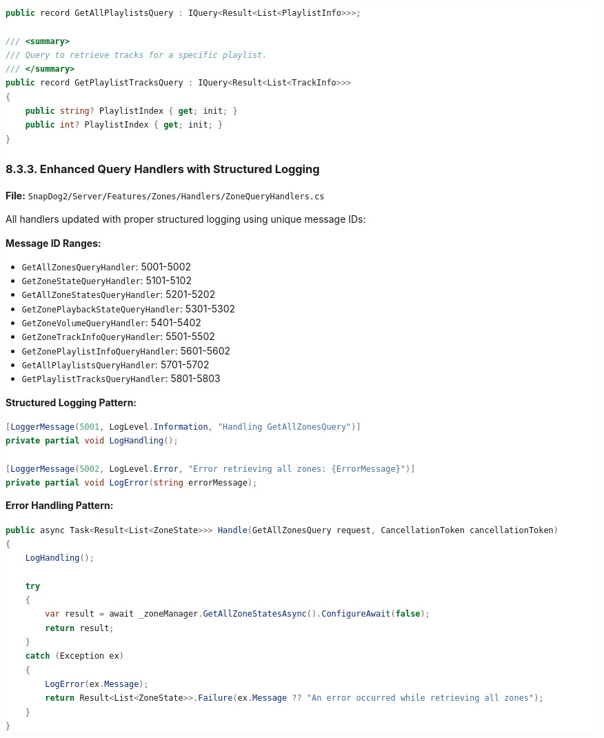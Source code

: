 ```csharp
public record GetAllPlaylistsQuery : IQuery<Result<List<PlaylistInfo>>>;

/// <summary>
/// Query to retrieve tracks for a specific playlist.
/// </summary>
public record GetPlaylistTracksQuery : IQuery<Result<List<TrackInfo>>>
{
    public string? PlaylistIndex { get; init; }
    public int? PlaylistIndex { get; init; }
}
```

### 8.3.3. Enhanced Query Handlers with Structured Logging

**File:** `SnapDog2/Server/Features/Zones/Handlers/ZoneQueryHandlers.cs`

All handlers updated with proper structured logging using unique message IDs:

**Message ID Ranges:**

- `GetAllZonesQueryHandler`: 5001-5002
- `GetZoneStateQueryHandler`: 5101-5102
- `GetAllZoneStatesQueryHandler`: 5201-5202
- `GetZonePlaybackStateQueryHandler`: 5301-5302
- `GetZoneVolumeQueryHandler`: 5401-5402
- `GetZoneTrackInfoQueryHandler`: 5501-5502
- `GetZonePlaylistInfoQueryHandler`: 5601-5602
- `GetAllPlaylistsQueryHandler`: 5701-5702
- `GetPlaylistTracksQueryHandler`: 5801-5803

**Structured Logging Pattern:**

```csharp
[LoggerMessage(5001, LogLevel.Information, "Handling GetAllZonesQuery")]
private partial void LogHandling();

[LoggerMessage(5002, LogLevel.Error, "Error retrieving all zones: {ErrorMessage}")]
private partial void LogError(string errorMessage);
```

**Error Handling Pattern:**

```csharp
public async Task<Result<List<ZoneState>>> Handle(GetAllZonesQuery request, CancellationToken cancellationToken)
{
    LogHandling();

    try
    {
        var result = await _zoneManager.GetAllZoneStatesAsync().ConfigureAwait(false);
        return result;
    }
    catch (Exception ex)
    {
        LogError(ex.Message);
        return Result<List<ZoneState>>.Failure(ex.Message ?? "An error occurred while retrieving all zones");
    }
}
```
